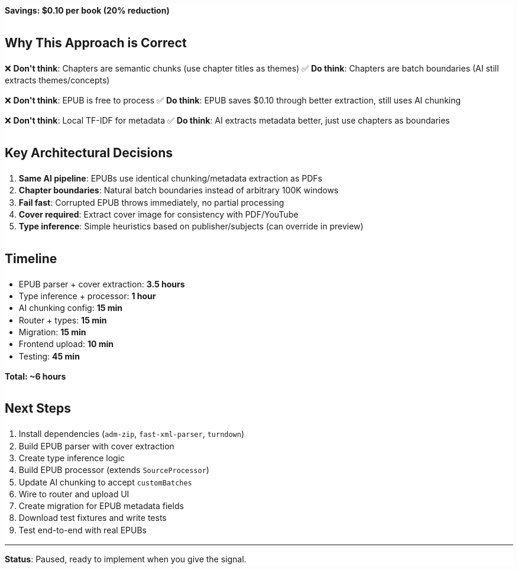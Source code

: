 **Savings: $0.10 per book (20% reduction)**

## Why This Approach is Correct

❌ **Don't think**: Chapters are semantic chunks (use chapter titles as themes)
✅ **Do think**: Chapters are batch boundaries (AI still extracts themes/concepts)

❌ **Don't think**: EPUB is free to process
✅ **Do think**: EPUB saves $0.10 through better extraction, still uses AI chunking

❌ **Don't think**: Local TF-IDF for metadata
✅ **Do think**: AI extracts metadata better, just use chapters as boundaries

## Key Architectural Decisions

1. **Same AI pipeline**: EPUBs use identical chunking/metadata extraction as PDFs
2. **Chapter boundaries**: Natural batch boundaries instead of arbitrary 100K windows
3. **Fail fast**: Corrupted EPUB throws immediately, no partial processing
4. **Cover required**: Extract cover image for consistency with PDF/YouTube
5. **Type inference**: Simple heuristics based on publisher/subjects (can override in preview)

## Timeline

- EPUB parser + cover extraction: **3.5 hours**
- Type inference + processor: **1 hour**
- AI chunking config: **15 min**
- Router + types: **15 min**
- Migration: **15 min**
- Frontend upload: **10 min**
- Testing: **45 min**

**Total: ~6 hours**

## Next Steps

1. Install dependencies (`adm-zip`, `fast-xml-parser`, `turndown`)
2. Build EPUB parser with cover extraction
3. Create type inference logic
4. Build EPUB processor (extends `SourceProcessor`)
5. Update AI chunking to accept `customBatches`
6. Wire to router and upload UI
7. Create migration for EPUB metadata fields
8. Download test fixtures and write tests
9. Test end-to-end with real EPUBs

---

**Status**: Paused, ready to implement when you give the signal.
